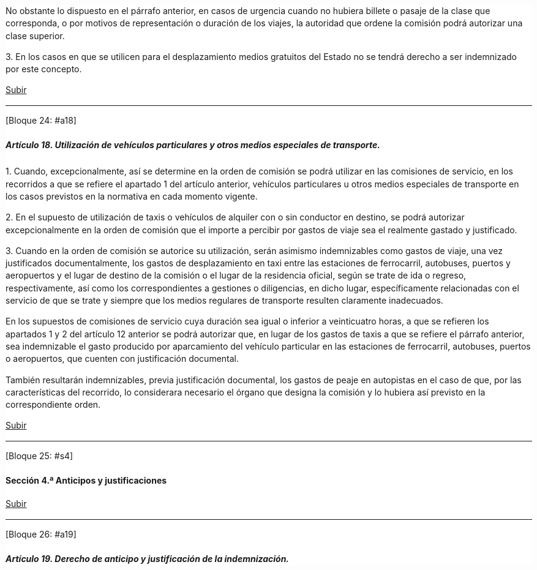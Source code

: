 No obstante lo dispuesto en el párrafo anterior, en casos de urgencia cuando no hubiera billete o pasaje de la clase que corresponda, o por motivos de representación o duración de los viajes, la autoridad que ordene la comisión podrá autorizar una clase superior.

3\. En los casos en que se utilicen para el desplazamiento medios gratuitos del Estado no se tendrá derecho a ser indemnizado por este concepto.

[Subir](https://www.boe.es/buscar/act.php?id=BOE-A-2002-10337#top)

___

\[Bloque 24: #a18\]

##### Artículo 18. Utilización de vehículos particulares y otros medios especiales de transporte.

1\. Cuando, excepcionalmente, así se determine en la orden de comisión se podrá utilizar en las comisiones de servicio, en los recorridos a que se refiere el apartado 1 del artículo anterior, vehículos particulares u otros medios especiales de transporte en los casos previstos en la normativa en cada momento vigente.

2\. En el supuesto de utilización de taxis o vehículos de alquiler con o sin conductor en destino, se podrá autorizar excepcionalmente en la orden de comisión que el importe a percibir por gastos de viaje sea el realmente gastado y justificado.

3\. Cuando en la orden de comisión se autorice su utilización, serán asimismo indemnizables como gastos de viaje, una vez justificados documentalmente, los gastos de desplazamiento en taxi entre las estaciones de ferrocarril, autobuses, puertos y aeropuertos y el lugar de destino de la comisión o el lugar de la residencia oficial, según se trate de ida o regreso, respectivamente, así como los correspondientes a gestiones o diligencias, en dicho lugar, específicamente relacionadas con el servicio de que se trate y siempre que los medios regulares de transporte resulten claramente inadecuados.

En los supuestos de comisiones de servicio cuya duración sea igual o inferior a veinticuatro horas, a que se refieren los apartados 1 y 2 del artículo 12 anterior se podrá autorizar que, en lugar de los gastos de taxis a que se refiere el párrafo anterior, sea indemnizable el gasto producido por aparcamiento del vehículo particular en las estaciones de ferrocarril, autobuses, puertos o aeropuertos, que cuenten con justificación documental.

También resultarán indemnizables, previa justificación documental, los gastos de peaje en autopistas en el caso de que, por las características del recorrido, lo considerara necesario el órgano que designa la comisión y lo hubiera así previsto en la correspondiente orden.

[Subir](https://www.boe.es/buscar/act.php?id=BOE-A-2002-10337#top)

___

\[Bloque 25: #s4\]

#### Sección 4.ª Anticipos y justificaciones

[Subir](https://www.boe.es/buscar/act.php?id=BOE-A-2002-10337#top)

___

\[Bloque 26: #a19\]

##### Artículo 19. Derecho de anticipo y justificación de la indemnización.
